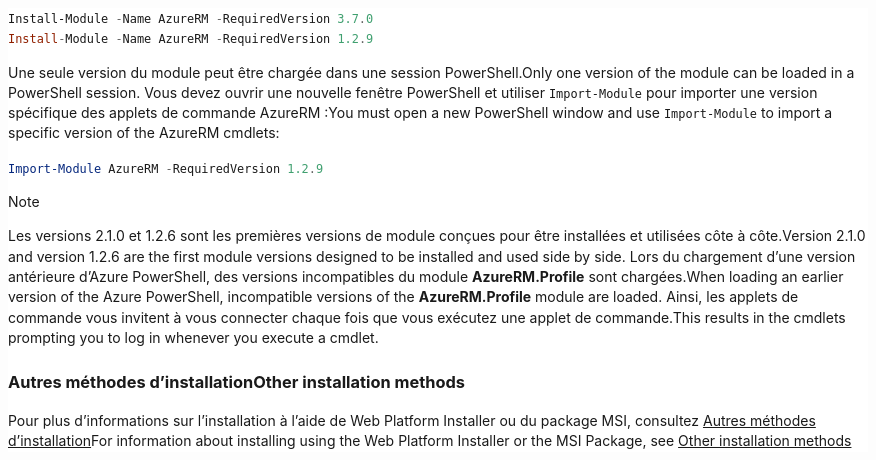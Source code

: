 ```powershell
Install-Module -Name AzureRM -RequiredVersion 3.7.0
Install-Module -Name AzureRM -RequiredVersion 1.2.9
```

<span data-ttu-id="625dc-158">Une seule version du module peut être chargée dans une session PowerShell.</span><span class="sxs-lookup"><span data-stu-id="625dc-158">Only one version of the module can be loaded in a PowerShell session.</span></span> <span data-ttu-id="625dc-159">Vous devez ouvrir une nouvelle fenêtre PowerShell et utiliser `Import-Module` pour importer une version spécifique des applets de commande AzureRM :</span><span class="sxs-lookup"><span data-stu-id="625dc-159">You must open a new PowerShell window and use `Import-Module` to import a specific version of the AzureRM cmdlets:</span></span>

```powershell
Import-Module AzureRM -RequiredVersion 1.2.9
```

> [!NOTE]
> <span data-ttu-id="625dc-160">Les versions 2.1.0 et 1.2.6 sont les premières versions de module conçues pour être installées et utilisées côte à côte.</span><span class="sxs-lookup"><span data-stu-id="625dc-160">Version 2.1.0 and version 1.2.6 are the first module versions designed to be installed and used side by side.</span></span> <span data-ttu-id="625dc-161">Lors du chargement d’une version antérieure d’Azure PowerShell, des versions incompatibles du module **AzureRM.Profile** sont chargées.</span><span class="sxs-lookup"><span data-stu-id="625dc-161">When loading an earlier version of the Azure PowerShell, incompatible versions of the **AzureRM.Profile** module are loaded.</span></span> <span data-ttu-id="625dc-162">Ainsi, les applets de commande vous invitent à vous connecter chaque fois que vous exécutez une applet de commande.</span><span class="sxs-lookup"><span data-stu-id="625dc-162">This results in the cmdlets prompting you to log in whenever you execute a cmdlet.</span></span>

### <span data-ttu-id="625dc-163">Autres méthodes d’installation</span><span class="sxs-lookup"><span data-stu-id="625dc-163">Other installation methods</span></span>
<a id="other-installation-methods" class="xliff"></a>

<span data-ttu-id="625dc-164">Pour plus d’informations sur l’installation à l’aide de Web Platform Installer ou du package MSI, consultez [Autres méthodes d’installation](other-install.md)</span><span class="sxs-lookup"><span data-stu-id="625dc-164">For information about installing using the Web Platform Installer or the MSI Package, see [Other installation methods](other-install.md)</span></span>
